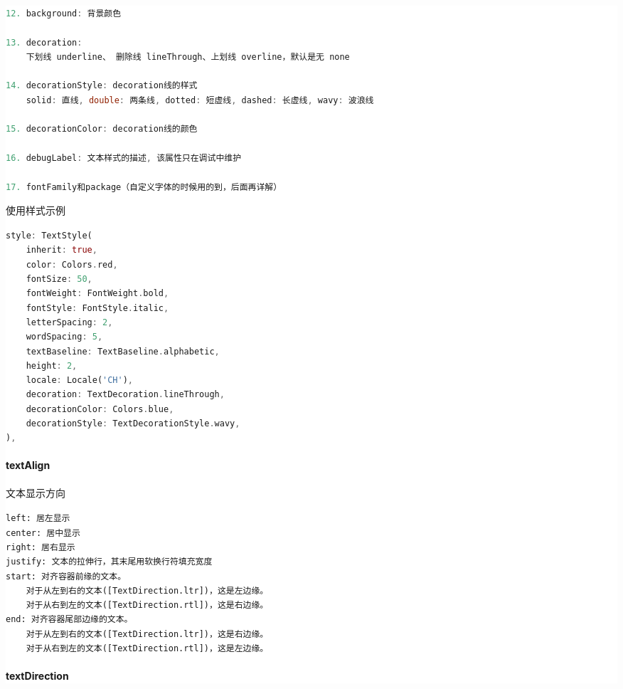 ```dart
12. background: 背景颜色

13. decoration: 
    下划线 underline、 删除线 lineThrough、上划线 overline，默认是无 none
    
14. decorationStyle: decoration线的样式
    solid: 直线, double: 两条线, dotted: 短虚线, dashed: 长虚线, wavy: 波浪线

15. decorationColor: decoration线的颜色

16. debugLabel: 文本样式的描述, 该属性只在调试中维护

17. fontFamily和package（自定义字体的时候用的到，后面再详解）
```

使用样式示例

```dart
style: TextStyle(
    inherit: true,
    color: Colors.red,
    fontSize: 50,
    fontWeight: FontWeight.bold,
    fontStyle: FontStyle.italic,
    letterSpacing: 2,
    wordSpacing: 5,
    textBaseline: TextBaseline.alphabetic,
    height: 2,
    locale: Locale('CH'),
    decoration: TextDecoration.lineThrough,
    decorationColor: Colors.blue,
    decorationStyle: TextDecorationStyle.wavy,
),
```

#### textAlign

文本显示方向
```
left: 居左显示
center: 居中显示
right: 居右显示
justify: 文本的拉伸行，其末尾用软换行符填充宽度
start: 对齐容器前缘的文本。
    对于从左到右的文本([TextDirection.ltr])，这是左边缘。
    对于从右到左的文本([TextDirection.rtl])，这是右边缘。
end: 对齐容器尾部边缘的文本。
    对于从左到右的文本([TextDirection.ltr])，这是右边缘。
    对于从右到左的文本([TextDirection.rtl])，这是左边缘。
```

#### textDirection
